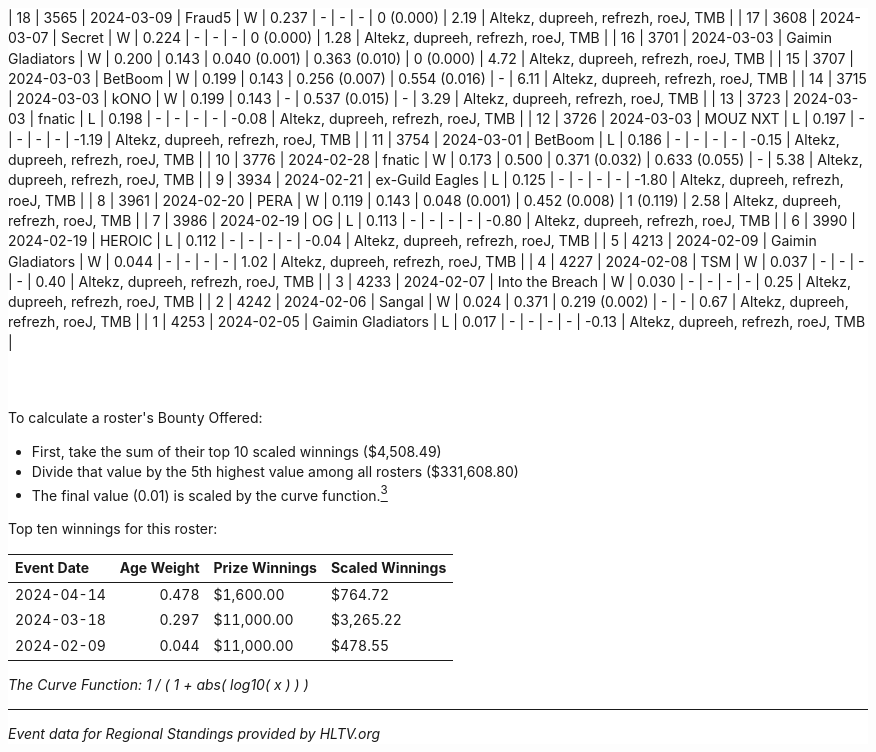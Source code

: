 |           18 |     3565 | 2024-03-09 | Fraud5            | W   | 0.237      | -            | -                | -                | 0 (0.000) |     2.19 | Altekz, dupreeh, refrezh, roeJ, TMB |
|           17 |     3608 | 2024-03-07 | Secret            | W   | 0.224      | -            | -                | -                | 0 (0.000) |     1.28 | Altekz, dupreeh, refrezh, roeJ, TMB |
|           16 |     3701 | 2024-03-03 | Gaimin Gladiators | W   | 0.200      | 0.143        | 0.040 (0.001)    | 0.363 (0.010)    | 0 (0.000) |     4.72 | Altekz, dupreeh, refrezh, roeJ, TMB |
|           15 |     3707 | 2024-03-03 | BetBoom           | W   | 0.199      | 0.143        | 0.256 (0.007)    | 0.554 (0.016)    | -         |     6.11 | Altekz, dupreeh, refrezh, roeJ, TMB |
|           14 |     3715 | 2024-03-03 | kONO              | W   | 0.199      | 0.143        | -                | 0.537 (0.015)    | -         |     3.29 | Altekz, dupreeh, refrezh, roeJ, TMB |
|           13 |     3723 | 2024-03-03 | fnatic            | L   | 0.198      | -            | -                | -                | -         |    -0.08 | Altekz, dupreeh, refrezh, roeJ, TMB |
|           12 |     3726 | 2024-03-03 | MOUZ NXT          | L   | 0.197      | -            | -                | -                | -         |    -1.19 | Altekz, dupreeh, refrezh, roeJ, TMB |
|           11 |     3754 | 2024-03-01 | BetBoom           | L   | 0.186      | -            | -                | -                | -         |    -0.15 | Altekz, dupreeh, refrezh, roeJ, TMB |
|           10 |     3776 | 2024-02-28 | fnatic            | W   | 0.173      | 0.500        | 0.371 (0.032)    | 0.633 (0.055)    | -         |     5.38 | Altekz, dupreeh, refrezh, roeJ, TMB |
|            9 |     3934 | 2024-02-21 | ex-Guild Eagles   | L   | 0.125      | -            | -                | -                | -         |    -1.80 | Altekz, dupreeh, refrezh, roeJ, TMB |
|            8 |     3961 | 2024-02-20 | PERA              | W   | 0.119      | 0.143        | 0.048 (0.001)    | 0.452 (0.008)    | 1 (0.119) |     2.58 | Altekz, dupreeh, refrezh, roeJ, TMB |
|            7 |     3986 | 2024-02-19 | OG                | L   | 0.113      | -            | -                | -                | -         |    -0.80 | Altekz, dupreeh, refrezh, roeJ, TMB |
|            6 |     3990 | 2024-02-19 | HEROIC            | L   | 0.112      | -            | -                | -                | -         |    -0.04 | Altekz, dupreeh, refrezh, roeJ, TMB |
|            5 |     4213 | 2024-02-09 | Gaimin Gladiators | W   | 0.044      | -            | -                | -                | -         |     1.02 | Altekz, dupreeh, refrezh, roeJ, TMB |
|            4 |     4227 | 2024-02-08 | TSM               | W   | 0.037      | -            | -                | -                | -         |     0.40 | Altekz, dupreeh, refrezh, roeJ, TMB |
|            3 |     4233 | 2024-02-07 | Into the Breach   | W   | 0.030      | -            | -                | -                | -         |     0.25 | Altekz, dupreeh, refrezh, roeJ, TMB |
|            2 |     4242 | 2024-02-06 | Sangal            | W   | 0.024      | 0.371        | 0.219 (0.002)    | -                | -         |     0.67 | Altekz, dupreeh, refrezh, roeJ, TMB |
|            1 |     4253 | 2024-02-05 | Gaimin Gladiators | L   | 0.017      | -            | -                | -                | -         |    -0.13 | Altekz, dupreeh, refrezh, roeJ, TMB |

<br />
<span id="table2"></span><br />
To calculate a roster's Bounty Offered:<br />

- First, take the sum of their top 10 scaled winnings ($4,508.49)
- Divide that value by the 5th highest value among all rosters ($331,608.80)
- The final value (0.01) is scaled by the curve function.[<sup>3</sup>](#curveFunction)

Top ten winnings for this roster:<br />

| Event Date | Age Weight | Prize Winnings | Scaled Winnings |
| :- | -: | :- | :- |
| 2024-04-14 |      0.478 | $1,600.00      | $764.72         |
| 2024-03-18 |      0.297 | $11,000.00     | $3,265.22       |
| 2024-02-09 |      0.044 | $11,000.00     | $478.55         |


<span id="curveFunction"></span>_The Curve Function: 1 / ( 1 + abs( log10( x ) ) )_<br />

---
_Event data for Regional Standings provided by HLTV.org_<br />
